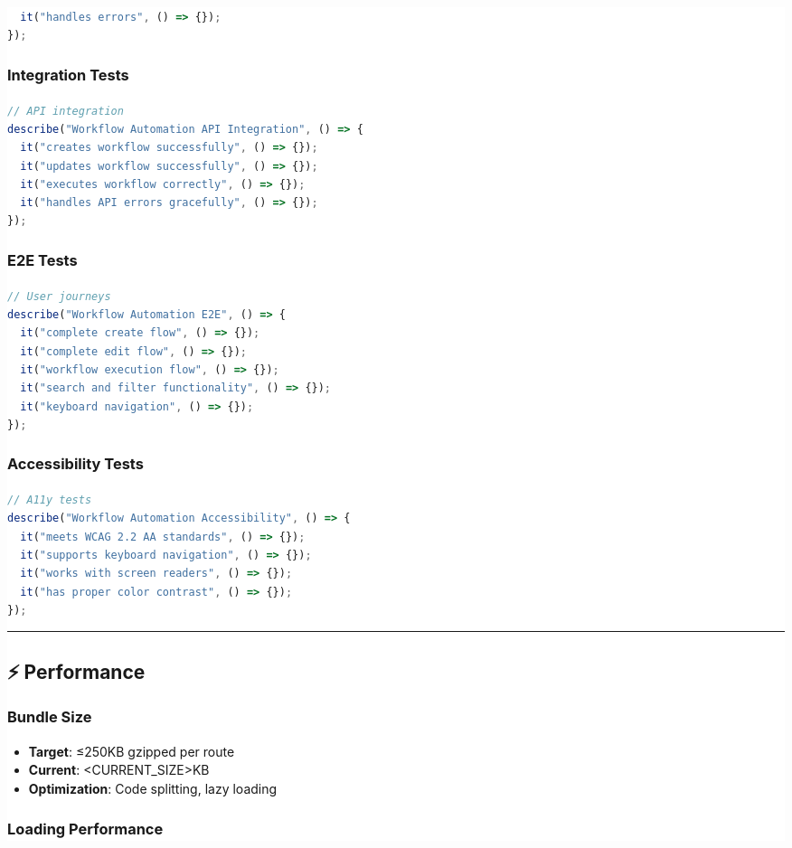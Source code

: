 ```typescript
  it("handles errors", () => {});
});
```

### Integration Tests

```typescript
// API integration
describe("Workflow Automation API Integration", () => {
  it("creates workflow successfully", () => {});
  it("updates workflow successfully", () => {});
  it("executes workflow correctly", () => {});
  it("handles API errors gracefully", () => {});
});
```

### E2E Tests

```typescript
// User journeys
describe("Workflow Automation E2E", () => {
  it("complete create flow", () => {});
  it("complete edit flow", () => {});
  it("workflow execution flow", () => {});
  it("search and filter functionality", () => {});
  it("keyboard navigation", () => {});
});
```

### Accessibility Tests

```typescript
// A11y tests
describe("Workflow Automation Accessibility", () => {
  it("meets WCAG 2.2 AA standards", () => {});
  it("supports keyboard navigation", () => {});
  it("works with screen readers", () => {});
  it("has proper color contrast", () => {});
});
```

---

## ⚡ Performance

### Bundle Size

- **Target**: ≤250KB gzipped per route
- **Current**: <CURRENT_SIZE>KB
- **Optimization**: Code splitting, lazy loading

### Loading Performance

